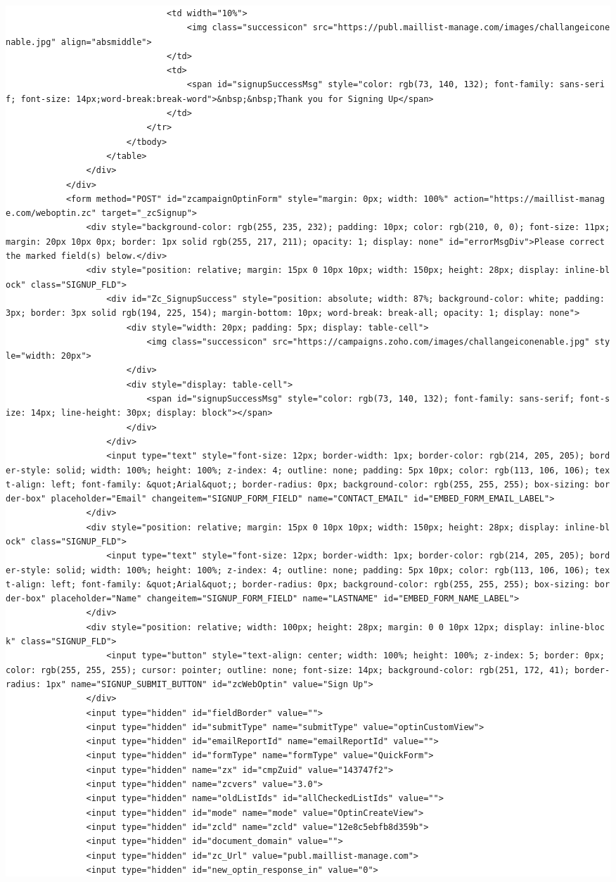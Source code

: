 									<td width="10%">
										<img class="successicon" src="https://publ.maillist-manage.com/images/challangeiconenable.jpg" align="absmiddle">
									</td>
									<td>
										<span id="signupSuccessMsg" style="color: rgb(73, 140, 132); font-family: sans-serif; font-size: 14px;word-break:break-word">&nbsp;&nbsp;Thank you for Signing Up</span>
									</td>
								</tr>
							</tbody>
						</table>
					</div>
				</div>
				<form method="POST" id="zcampaignOptinForm" style="margin: 0px; width: 100%" action="https://maillist-manage.com/weboptin.zc" target="_zcSignup">
					<div style="background-color: rgb(255, 235, 232); padding: 10px; color: rgb(210, 0, 0); font-size: 11px; margin: 20px 10px 0px; border: 1px solid rgb(255, 217, 211); opacity: 1; display: none" id="errorMsgDiv">Please correct the marked field(s) below.</div>
					<div style="position: relative; margin: 15px 0 10px 10px; width: 150px; height: 28px; display: inline-block" class="SIGNUP_FLD">
						<div id="Zc_SignupSuccess" style="position: absolute; width: 87%; background-color: white; padding: 3px; border: 3px solid rgb(194, 225, 154); margin-bottom: 10px; word-break: break-all; opacity: 1; display: none">
							<div style="width: 20px; padding: 5px; display: table-cell">
								<img class="successicon" src="https://campaigns.zoho.com/images/challangeiconenable.jpg" style="width: 20px">
							</div>
							<div style="display: table-cell">
								<span id="signupSuccessMsg" style="color: rgb(73, 140, 132); font-family: sans-serif; font-size: 14px; line-height: 30px; display: block"></span>
							</div>
						</div>
						<input type="text" style="font-size: 12px; border-width: 1px; border-color: rgb(214, 205, 205); border-style: solid; width: 100%; height: 100%; z-index: 4; outline: none; padding: 5px 10px; color: rgb(113, 106, 106); text-align: left; font-family: &quot;Arial&quot;; border-radius: 0px; background-color: rgb(255, 255, 255); box-sizing: border-box" placeholder="Email" changeitem="SIGNUP_FORM_FIELD" name="CONTACT_EMAIL" id="EMBED_FORM_EMAIL_LABEL">
					</div>
					<div style="position: relative; margin: 15px 0 10px 10px; width: 150px; height: 28px; display: inline-block" class="SIGNUP_FLD">
						<input type="text" style="font-size: 12px; border-width: 1px; border-color: rgb(214, 205, 205); border-style: solid; width: 100%; height: 100%; z-index: 4; outline: none; padding: 5px 10px; color: rgb(113, 106, 106); text-align: left; font-family: &quot;Arial&quot;; border-radius: 0px; background-color: rgb(255, 255, 255); box-sizing: border-box" placeholder="Name" changeitem="SIGNUP_FORM_FIELD" name="LASTNAME" id="EMBED_FORM_NAME_LABEL">
					</div>
					<div style="position: relative; width: 100px; height: 28px; margin: 0 0 10px 12px; display: inline-block" class="SIGNUP_FLD">
						<input type="button" style="text-align: center; width: 100%; height: 100%; z-index: 5; border: 0px; color: rgb(255, 255, 255); cursor: pointer; outline: none; font-size: 14px; background-color: rgb(251, 172, 41); border-radius: 1px" name="SIGNUP_SUBMIT_BUTTON" id="zcWebOptin" value="Sign Up">
					</div>
					<input type="hidden" id="fieldBorder" value="">
					<input type="hidden" id="submitType" name="submitType" value="optinCustomView">
					<input type="hidden" id="emailReportId" name="emailReportId" value="">
					<input type="hidden" id="formType" name="formType" value="QuickForm">
					<input type="hidden" name="zx" id="cmpZuid" value="143747f2">
					<input type="hidden" name="zcvers" value="3.0">
					<input type="hidden" name="oldListIds" id="allCheckedListIds" value="">
					<input type="hidden" id="mode" name="mode" value="OptinCreateView">
					<input type="hidden" id="zcld" name="zcld" value="12e8c5ebfb8d359b">
					<input type="hidden" id="document_domain" value="">
					<input type="hidden" id="zc_Url" value="publ.maillist-manage.com">
					<input type="hidden" id="new_optin_response_in" value="0">